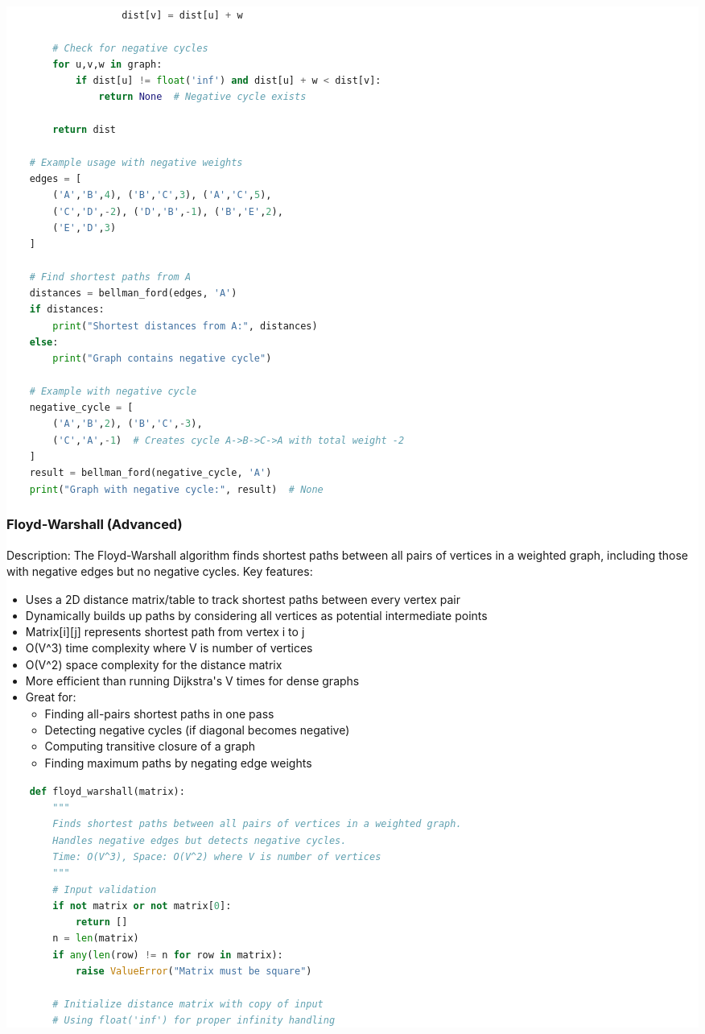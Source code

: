 ```python
                    dist[v] = dist[u] + w
                    
        # Check for negative cycles
        for u,v,w in graph:
            if dist[u] != float('inf') and dist[u] + w < dist[v]:
                return None  # Negative cycle exists
                
        return dist

    # Example usage with negative weights
    edges = [
        ('A','B',4), ('B','C',3), ('A','C',5),
        ('C','D',-2), ('D','B',-1), ('B','E',2), 
        ('E','D',3)
    ]
    
    # Find shortest paths from A
    distances = bellman_ford(edges, 'A')
    if distances:
        print("Shortest distances from A:", distances)
    else:
        print("Graph contains negative cycle")
        
    # Example with negative cycle
    negative_cycle = [
        ('A','B',2), ('B','C',-3),
        ('C','A',-1)  # Creates cycle A->B->C->A with total weight -2
    ]
    result = bellman_ford(negative_cycle, 'A')
    print("Graph with negative cycle:", result)  # None
```

### Floyd-Warshall (Advanced)

Description: The Floyd-Warshall algorithm finds shortest paths between all pairs of vertices in a weighted graph, including those with negative edges but no negative cycles. Key features:
- Uses a 2D distance matrix/table to track shortest paths between every vertex pair
- Dynamically builds up paths by considering all vertices as potential intermediate points
- Matrix[i][j] represents shortest path from vertex i to j
- O(V^3) time complexity where V is number of vertices
- O(V^2) space complexity for the distance matrix
- More efficient than running Dijkstra's V times for dense graphs
- Great for:
  - Finding all-pairs shortest paths in one pass
  - Detecting negative cycles (if diagonal becomes negative)
  - Computing transitive closure of a graph
  - Finding maximum paths by negating edge weights

```python
    def floyd_warshall(matrix):
        """
        Finds shortest paths between all pairs of vertices in a weighted graph.
        Handles negative edges but detects negative cycles.
        Time: O(V^3), Space: O(V^2) where V is number of vertices
        """
        # Input validation
        if not matrix or not matrix[0]:
            return []
        n = len(matrix)
        if any(len(row) != n for row in matrix):
            raise ValueError("Matrix must be square")

        # Initialize distance matrix with copy of input
        # Using float('inf') for proper infinity handling
```